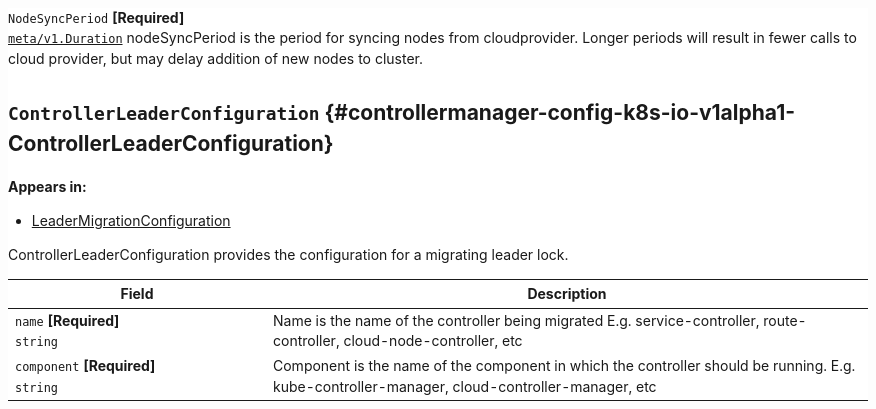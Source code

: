   
<tr><td><code>NodeSyncPeriod</code> <B>[Required]</B><br/>
<a href="https://godoc.org/k8s.io/apimachinery/pkg/apis/meta/v1#Duration"><code>meta/v1.Duration</code></a>
</td>
<td>
   nodeSyncPeriod is the period for syncing nodes from cloudprovider. Longer
periods will result in fewer calls to cloud provider, but may delay addition
of new nodes to cluster.</td>
</tr>
    
  
</tbody>
</table>
    
  
  
    


## `ControllerLeaderConfiguration`     {#controllermanager-config-k8s-io-v1alpha1-ControllerLeaderConfiguration}
    



**Appears in:**

- [LeaderMigrationConfiguration](#controllermanager-config-k8s-io-v1alpha1-LeaderMigrationConfiguration)


ControllerLeaderConfiguration provides the configuration for a migrating leader lock.

<table class="table">
<thead><tr><th width="30%">Field</th><th>Description</th></tr></thead>
<tbody>
    

  
<tr><td><code>name</code> <B>[Required]</B><br/>
<code>string</code>
</td>
<td>
   Name is the name of the controller being migrated
E.g. service-controller, route-controller, cloud-node-controller, etc</td>
</tr>
    
  
<tr><td><code>component</code> <B>[Required]</B><br/>
<code>string</code>
</td>
<td>
   Component is the name of the component in which the controller should be running.
E.g. kube-controller-manager, cloud-controller-manager, etc</td>
</tr>
    
  
</tbody>
</table>
    